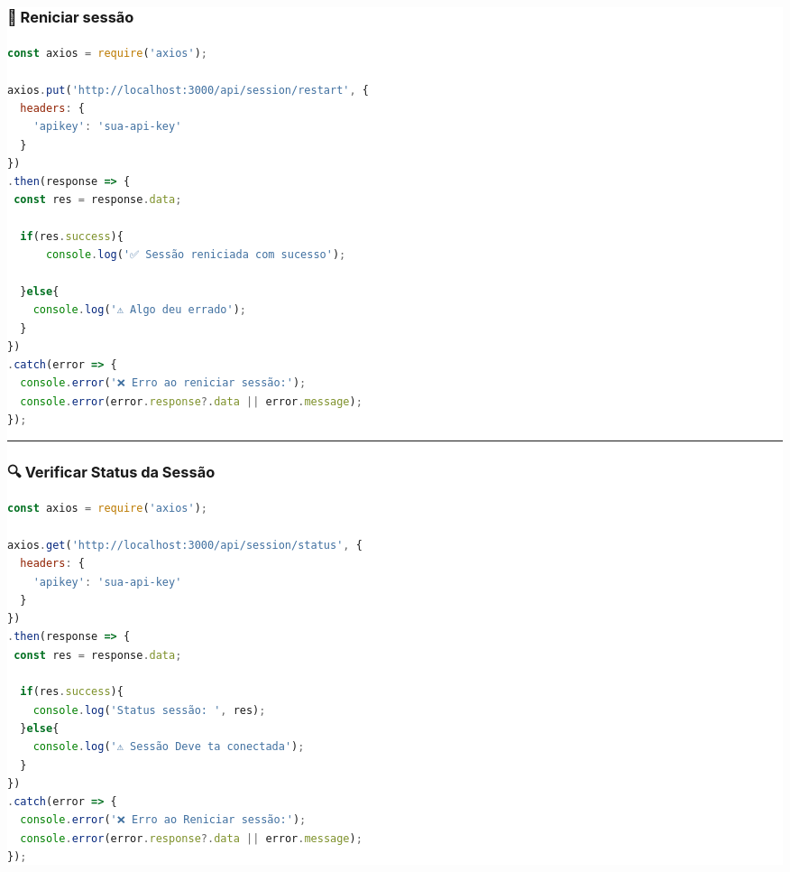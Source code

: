 ### 🔐 Reniciar sessão

```javascript
const axios = require('axios');

axios.put('http://localhost:3000/api/session/restart', {
  headers: {
    'apikey': 'sua-api-key'
  }
})
.then(response => {
 const res = response.data;

  if(res.success){
      console.log('✅ Sessão reniciada com sucesso');

  }else{
    console.log('⚠️ Algo deu errado');
  }
})
.catch(error => {
  console.error('❌ Erro ao reniciar sessão:');
  console.error(error.response?.data || error.message);
});
```

  ---

### 🔍 Verificar Status da Sessão

```javascript
const axios = require('axios');

axios.get('http://localhost:3000/api/session/status', {
  headers: {
    'apikey': 'sua-api-key'
  }
})
.then(response => {
 const res = response.data;

  if(res.success){
    console.log('Status sessão: ', res);
  }else{
    console.log('⚠️ Sessão Deve ta conectada');
  }
})
.catch(error => {
  console.error('❌ Erro ao Reniciar sessão:');
  console.error(error.response?.data || error.message);
});
```
